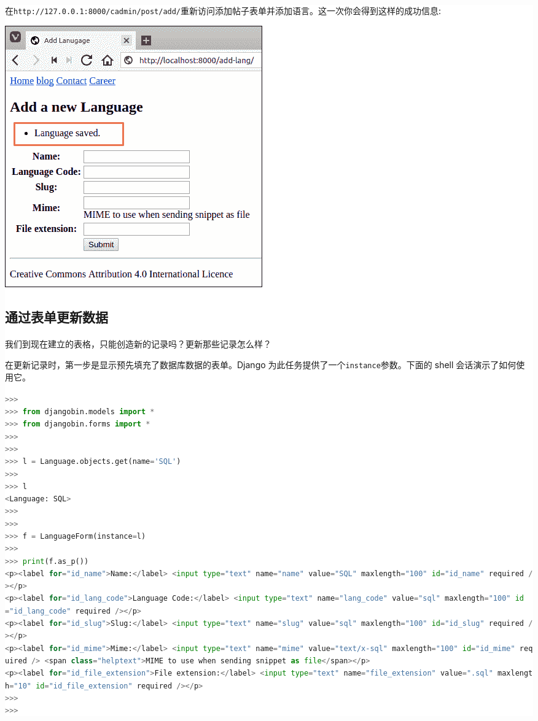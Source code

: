 在`http://127.0.0.1:8000/cadmin/post/add/`重新访问添加帖子表单并添加语言。这一次你会得到这样的成功信息:

![](img/c4607d1fb66d88b243fabf76cd9eb251.png)

## 通过表单更新数据

我们到现在建立的表格，只能创造新的记录吗？更新那些记录怎么样？

在更新记录时，第一步是显示预先填充了数据库数据的表单。Django 为此任务提供了一个`instance`参数。下面的 shell 会话演示了如何使用它。

```py
>>> 
>>> from djangobin.models import *
>>> from djangobin.forms import *
>>> 
>>> 
>>> l = Language.objects.get(name='SQL')
>>> 
>>> l
<Language: SQL>
>>> 
>>>
>>> f = LanguageForm(instance=l)
>>> 
>>> print(f.as_p())
<p><label for="id_name">Name:</label> <input type="text" name="name" value="SQL" maxlength="100" id="id_name" required /></p>
<p><label for="id_lang_code">Language Code:</label> <input type="text" name="lang_code" value="sql" maxlength="100" id="id_lang_code" required /></p>
<p><label for="id_slug">Slug:</label> <input type="text" name="slug" value="sql" maxlength="100" id="id_slug" required /></p>
<p><label for="id_mime">Mime:</label> <input type="text" name="mime" value="text/x-sql" maxlength="100" id="id_mime" required /> <span class="helptext">MIME to use when sending snippet as file</span></p>
<p><label for="id_file_extension">File extension:</label> <input type="text" name="file_extension" value=".sql" maxlength="10" id="id_file_extension" required /></p>
>>> 
>>>

```
